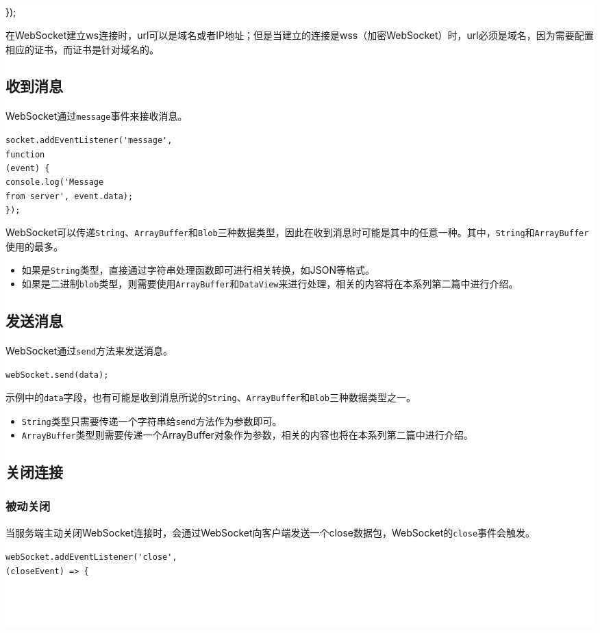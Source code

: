 });</code></pre><p>&#x5728;WebSocket&#x5EFA;&#x7ACB;ws&#x8FDE;&#x63A5;&#x65F6;&#xFF0C;url&#x53EF;&#x4EE5;&#x662F;&#x57DF;&#x540D;&#x6216;&#x8005;IP&#x5730;&#x5740;&#xFF1B;&#x4F46;&#x662F;&#x5F53;&#x5EFA;&#x7ACB;&#x7684;&#x8FDE;&#x63A5;&#x662F;wss&#xFF08;&#x52A0;&#x5BC6;WebSocket&#xFF09;&#x65F6;&#xFF0C;url&#x5FC5;&#x987B;&#x662F;&#x57DF;&#x540D;&#xFF0C;&#x56E0;&#x4E3A;&#x9700;&#x8981;&#x914D;&#x7F6E;&#x76F8;&#x5E94;&#x7684;&#x8BC1;&#x4E66;&#xFF0C;&#x800C;&#x8BC1;&#x4E66;&#x662F;&#x9488;&#x5BF9;&#x57DF;&#x540D;&#x7684;&#x3002;</p><h2 id="articleHeader12">&#x6536;&#x5230;&#x6D88;&#x606F;</h2><p>WebSocket&#x901A;&#x8FC7;<code>message</code>&#x4E8B;&#x4EF6;&#x6765;&#x63A5;&#x6536;&#x6D88;&#x606F;&#x3002;</p><div class="widget-codetool" style="display:none"><div class="widget-codetool--inner"><span class="selectCode code-tool" data-toggle="tooltip" data-placement="top" title="" data-original-title="&#x5168;&#x9009;"></span> <span type="button" class="copyCode code-tool" data-toggle="tooltip" data-placement="top" data-clipboard-text="socket.addEventListener(&apos;message&apos;, function (event) {
    console.log(&apos;Message from server&apos;, event.data);
});" title="" data-original-title="&#x590D;&#x5236;"></span> <span type="button" class="saveToNote code-tool" data-toggle="tooltip" data-placement="top" title="" data-original-title="&#x653E;&#x8FDB;&#x7B14;&#x8BB0;"></span></div></div><pre class="javascript hljs"><code class="javascript">socket.addEventListener(<span class="hljs-string">&apos;message&apos;</span>, <span class="hljs-function"><span class="hljs-keyword">function</span> (<span class="hljs-params">event</span>) </span>{
    <span class="hljs-built_in">console</span>.log(<span class="hljs-string">&apos;Message from server&apos;</span>, event.data);
});</code></pre><p>WebSocket&#x53EF;&#x4EE5;&#x4F20;&#x9012;<code>String</code>&#x3001;<code>ArrayBuffer</code>&#x548C;<code>Blob</code>&#x4E09;&#x79CD;&#x6570;&#x636E;&#x7C7B;&#x578B;&#xFF0C;&#x56E0;&#x6B64;&#x5728;&#x6536;&#x5230;&#x6D88;&#x606F;&#x65F6;&#x53EF;&#x80FD;&#x662F;&#x5176;&#x4E2D;&#x7684;&#x4EFB;&#x610F;&#x4E00;&#x79CD;&#x3002;&#x5176;&#x4E2D;&#xFF0C;<code>String</code>&#x548C;<code>ArrayBuffer</code>&#x4F7F;&#x7528;&#x7684;&#x6700;&#x591A;&#x3002;</p><ul><li>&#x5982;&#x679C;&#x662F;<code>String</code>&#x7C7B;&#x578B;&#xFF0C;&#x76F4;&#x63A5;&#x901A;&#x8FC7;&#x5B57;&#x7B26;&#x4E32;&#x5904;&#x7406;&#x51FD;&#x6570;&#x5373;&#x53EF;&#x8FDB;&#x884C;&#x76F8;&#x5173;&#x8F6C;&#x6362;&#xFF0C;&#x5982;JSON&#x7B49;&#x683C;&#x5F0F;&#x3002;</li><li>&#x5982;&#x679C;&#x662F;&#x4E8C;&#x8FDB;&#x5236;<code>blob</code>&#x7C7B;&#x578B;&#xFF0C;&#x5219;&#x9700;&#x8981;&#x4F7F;&#x7528;<code>ArrayBuffer</code>&#x548C;<code>DataView</code>&#x6765;&#x8FDB;&#x884C;&#x5904;&#x7406;&#xFF0C;&#x76F8;&#x5173;&#x7684;&#x5185;&#x5BB9;&#x5C06;&#x5728;&#x672C;&#x7CFB;&#x5217;&#x7B2C;&#x4E8C;&#x7BC7;&#x4E2D;&#x8FDB;&#x884C;&#x4ECB;&#x7ECD;&#x3002;</li></ul><h2 id="articleHeader13">&#x53D1;&#x9001;&#x6D88;&#x606F;</h2><p>WebSocket&#x901A;&#x8FC7;<code>send</code>&#x65B9;&#x6CD5;&#x6765;&#x53D1;&#x9001;&#x6D88;&#x606F;&#x3002;</p><div class="widget-codetool" style="display:none"><div class="widget-codetool--inner"><span class="selectCode code-tool" data-toggle="tooltip" data-placement="top" title="" data-original-title="&#x5168;&#x9009;"></span> <span type="button" class="copyCode code-tool" data-toggle="tooltip" data-placement="top" data-clipboard-text="webSocket.send(data);" title="" data-original-title="&#x590D;&#x5236;"></span> <span type="button" class="saveToNote code-tool" data-toggle="tooltip" data-placement="top" title="" data-original-title="&#x653E;&#x8FDB;&#x7B14;&#x8BB0;"></span></div></div><pre class="javascript hljs"><code class="javascript" style="word-break:break-word;white-space:initial">webSocket.send(data);</code></pre><p>&#x793A;&#x4F8B;&#x4E2D;&#x7684;<code>data</code>&#x5B57;&#x6BB5;&#xFF0C;&#x4E5F;&#x6709;&#x53EF;&#x80FD;&#x662F;&#x6536;&#x5230;&#x6D88;&#x606F;&#x6240;&#x8BF4;&#x7684;<code>String</code>&#x3001;<code>ArrayBuffer</code>&#x548C;<code>Blob</code>&#x4E09;&#x79CD;&#x6570;&#x636E;&#x7C7B;&#x578B;&#x4E4B;&#x4E00;&#x3002;</p><ul><li><code>String</code>&#x7C7B;&#x578B;&#x53EA;&#x9700;&#x8981;&#x4F20;&#x9012;&#x4E00;&#x4E2A;&#x5B57;&#x7B26;&#x4E32;&#x7ED9;<code>send</code>&#x65B9;&#x6CD5;&#x4F5C;&#x4E3A;&#x53C2;&#x6570;&#x5373;&#x53EF;&#x3002;</li><li><code>ArrayBuffer</code>&#x7C7B;&#x578B;&#x5219;&#x9700;&#x8981;&#x4F20;&#x9012;&#x4E00;&#x4E2A;ArrayBuffer&#x5BF9;&#x8C61;&#x4F5C;&#x4E3A;&#x53C2;&#x6570;&#xFF0C;&#x76F8;&#x5173;&#x7684;&#x5185;&#x5BB9;&#x4E5F;&#x5C06;&#x5728;&#x672C;&#x7CFB;&#x5217;&#x7B2C;&#x4E8C;&#x7BC7;&#x4E2D;&#x8FDB;&#x884C;&#x4ECB;&#x7ECD;&#x3002;</li></ul><h2 id="articleHeader14">&#x5173;&#x95ED;&#x8FDE;&#x63A5;</h2><h3 id="articleHeader15">&#x88AB;&#x52A8;&#x5173;&#x95ED;</h3><p>&#x5F53;&#x670D;&#x52A1;&#x7AEF;&#x4E3B;&#x52A8;&#x5173;&#x95ED;WebSocket&#x8FDE;&#x63A5;&#x65F6;&#xFF0C;&#x4F1A;&#x901A;&#x8FC7;WebSocket&#x5411;&#x5BA2;&#x6237;&#x7AEF;&#x53D1;&#x9001;&#x4E00;&#x4E2A;close&#x6570;&#x636E;&#x5305;&#xFF0C;WebSocket&#x7684;<code>close</code>&#x4E8B;&#x4EF6;&#x4F1A;&#x89E6;&#x53D1;&#x3002;</p><div class="widget-codetool" style="display:none"><div class="widget-codetool--inner"><span class="selectCode code-tool" data-toggle="tooltip" data-placement="top" title="" data-original-title="&#x5168;&#x9009;"></span> <span type="button" class="copyCode code-tool" data-toggle="tooltip" data-placement="top" data-clipboard-text="webSocket.addEventListener(&apos;close&apos;, (closeEvent) =&gt; {
    
});" title="" data-original-title="&#x590D;&#x5236;"></span> <span type="button" class="saveToNote code-tool" data-toggle="tooltip" data-placement="top" title="" data-original-title="&#x653E;&#x8FDB;&#x7B14;&#x8BB0;"></span></div></div><pre class="javascript hljs"><code class="javascript">webSocket.addEventListener(<span class="hljs-string">&apos;close&apos;</span>, (closeEvent) =&gt; {
    